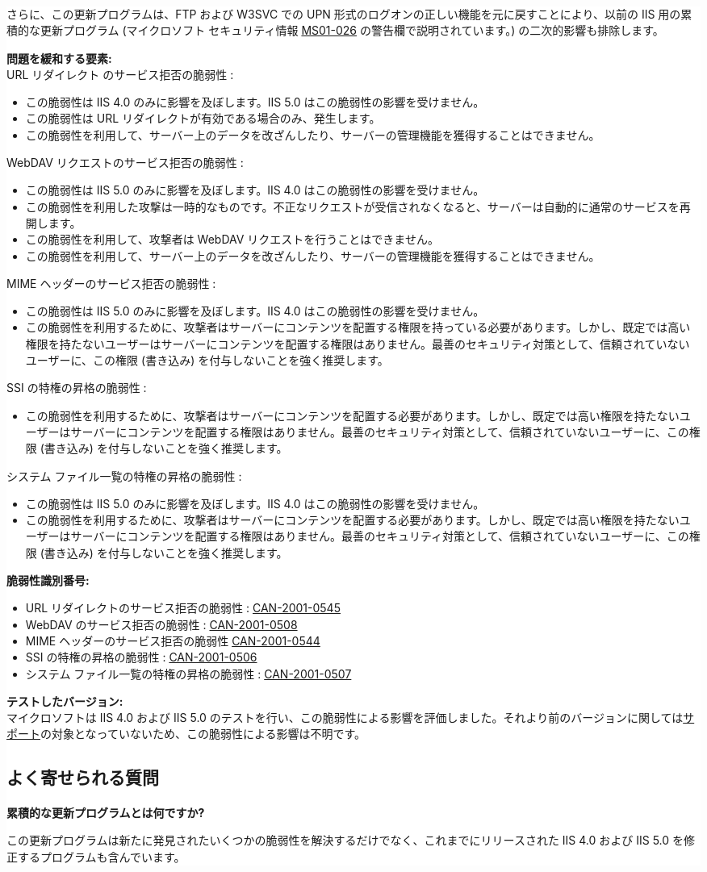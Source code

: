 さらに、この更新プログラムは、FTP および W3SVC での UPN 形式のログオンの正しい機能を元に戻すことにより、以前の IIS 用の累積的な更新プログラム (マイクロソフト セキュリティ情報 [MS01-026](http://technet.microsoft.com/security/bulletin/ms01-026) の警告欄で説明されています。) の二次的影響も排除します。

**問題を緩和する要素:**  
URL リダイレクト のサービス拒否の脆弱性 :

-   この脆弱性は IIS 4.0 のみに影響を及ぼします。IIS 5.0 はこの脆弱性の影響を受けません。
-   この脆弱性は URL リダイレクトが有効である場合のみ、発生します。
-   この脆弱性を利用して、サーバー上のデータを改ざんしたり、サーバーの管理機能を獲得することはできません。

WebDAV リクエストのサービス拒否の脆弱性 :

-   この脆弱性は IIS 5.0 のみに影響を及ぼします。IIS 4.0 はこの脆弱性の影響を受けません。
-   この脆弱性を利用した攻撃は一時的なものです。不正なリクエストが受信されなくなると、サーバーは自動的に通常のサービスを再開します。
-   この脆弱性を利用して、攻撃者は WebDAV リクエストを行うことはできません。
-   この脆弱性を利用して、サーバー上のデータを改ざんしたり、サーバーの管理機能を獲得することはできません。

MIME ヘッダーのサービス拒否の脆弱性 :

-   この脆弱性は IIS 5.0 のみに影響を及ぼします。IIS 4.0 はこの脆弱性の影響を受けません。
-   この脆弱性を利用するために、攻撃者はサーバーにコンテンツを配置する権限を持っている必要があります。しかし、既定では高い権限を持たないユーザーはサーバーにコンテンツを配置する権限はありません。最善のセキュリティ対策として、信頼されていないユーザーに、この権限 (書き込み) を付与しないことを強く推奨します。

SSI の特権の昇格の脆弱性 :

-   この脆弱性を利用するために、攻撃者はサーバーにコンテンツを配置する必要があります。しかし、既定では高い権限を持たないユーザーはサーバーにコンテンツを配置する権限はありません。最善のセキュリティ対策として、信頼されていないユーザーに、この権限 (書き込み) を付与しないことを強く推奨します。

システム ファイル一覧の特権の昇格の脆弱性 :

-   この脆弱性は IIS 5.0 のみに影響を及ぼします。IIS 4.0 はこの脆弱性の影響を受けません。
-   この脆弱性を利用するために、攻撃者はサーバーにコンテンツを配置する必要があります。しかし、既定では高い権限を持たないユーザーはサーバーにコンテンツを配置する権限はありません。最善のセキュリティ対策として、信頼されていないユーザーに、この権限 (書き込み) を付与しないことを強く推奨します。

**脆弱性識別番号:**  

-   URL リダイレクトのサービス拒否の脆弱性 : [CAN-2001-0545](http://www.cve.mitre.org/cgi-bin/cvename.cgi?name=can-2001-0545)
-   WebDAV のサービス拒否の脆弱性 : [CAN-2001-0508](http://www.cve.mitre.org/cgi-bin/cvename.cgi?name=can-2001-0508)
-   MIME ヘッダーのサービス拒否の脆弱性 [CAN-2001-0544](http://www.cve.mitre.org/cgi-bin/cvename.cgi?name=can-2001-0544)
-   SSI の特権の昇格の脆弱性 : [CAN-2001-0506](http://www.cve.mitre.org/cgi-bin/cvename.cgi?name=can-2001-0506)
-   システム ファイル一覧の特権の昇格の脆弱性 : [CAN-2001-0507](http://www.cve.mitre.org/cgi-bin/cvename.cgi?name=can-2001-0507)

**テストしたバージョン:**  
マイクロソフトは IIS 4.0 および IIS 5.0 のテストを行い、この脆弱性による影響を評価しました。それより前のバージョンに関しては[サポート](http://support.microsoft.com/lifecycle/)の対象となっていないため、この脆弱性による影響は不明です。

よく寄せられる質問
------------------


**累積的な更新プログラムとは何ですか?**

この更新プログラムは新たに発見されたいくつかの脆弱性を解決するだけでなく、これまでにリリースされた IIS 4.0 および IIS 5.0 を修正するプログラムも含んでいます。
